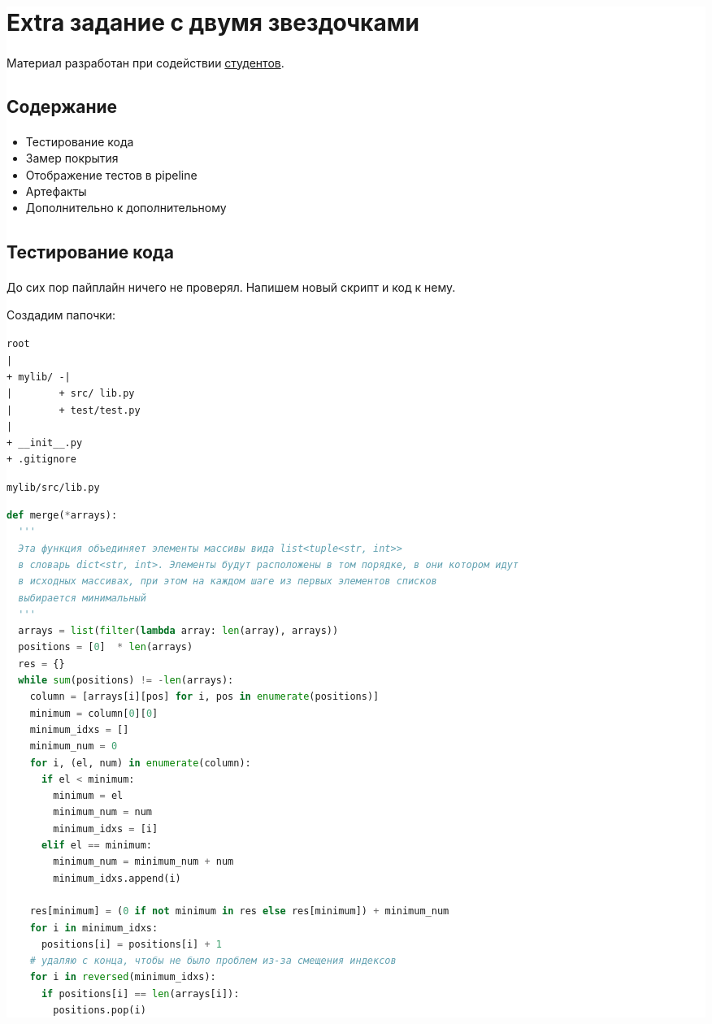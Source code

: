 


# Extra задание с двумя звездочками

Материал разработан при содействии [студентов](https://gitlab.com/Denactive/education_devops_gitlabci).

## Содержание
+ Тестирование кода
+ Замер покрытия
+ Отображение тестов в pipeline
+ Артефакты
+ Дополнительно к дополнительному

## Тестирование кода
До сих пор пайплайн ничего не проверял. Напишем новый скрипт и код к нему.

Создадим папочки:

```
root
|
+ mylib/ -|
|        + src/ lib.py
|        + test/test.py
|
+ __init__.py
+ .gitignore
```

`mylib/src/lib.py`
```python
def merge(*arrays):
  '''
  Эта функция объединяет элементы массивы вида list<tuple<str, int>>
  в словарь dict<str, int>. Элементы будут расположены в том порядке, в они котором идут
  в исходных массивах, при этом на каждом шаге из первых элементов списков
  выбирается минимальный
  '''
  arrays = list(filter(lambda array: len(array), arrays))
  positions = [0]  * len(arrays)
  res = {}
  while sum(positions) != -len(arrays):
    column = [arrays[i][pos] for i, pos in enumerate(positions)]
    minimum = column[0][0]
    minimum_idxs = []
    minimum_num = 0
    for i, (el, num) in enumerate(column):
      if el < minimum:
        minimum = el
        minimum_num = num
        minimum_idxs = [i]
      elif el == minimum:
        minimum_num = minimum_num + num
        minimum_idxs.append(i)
      
    res[minimum] = (0 if not minimum in res else res[minimum]) + minimum_num
    for i in minimum_idxs:
      positions[i] = positions[i] + 1
    # удаляю с конца, чтобы не было проблем из-за смещения индексов
    for i in reversed(minimum_idxs):
      if positions[i] == len(arrays[i]):
        positions.pop(i)
```